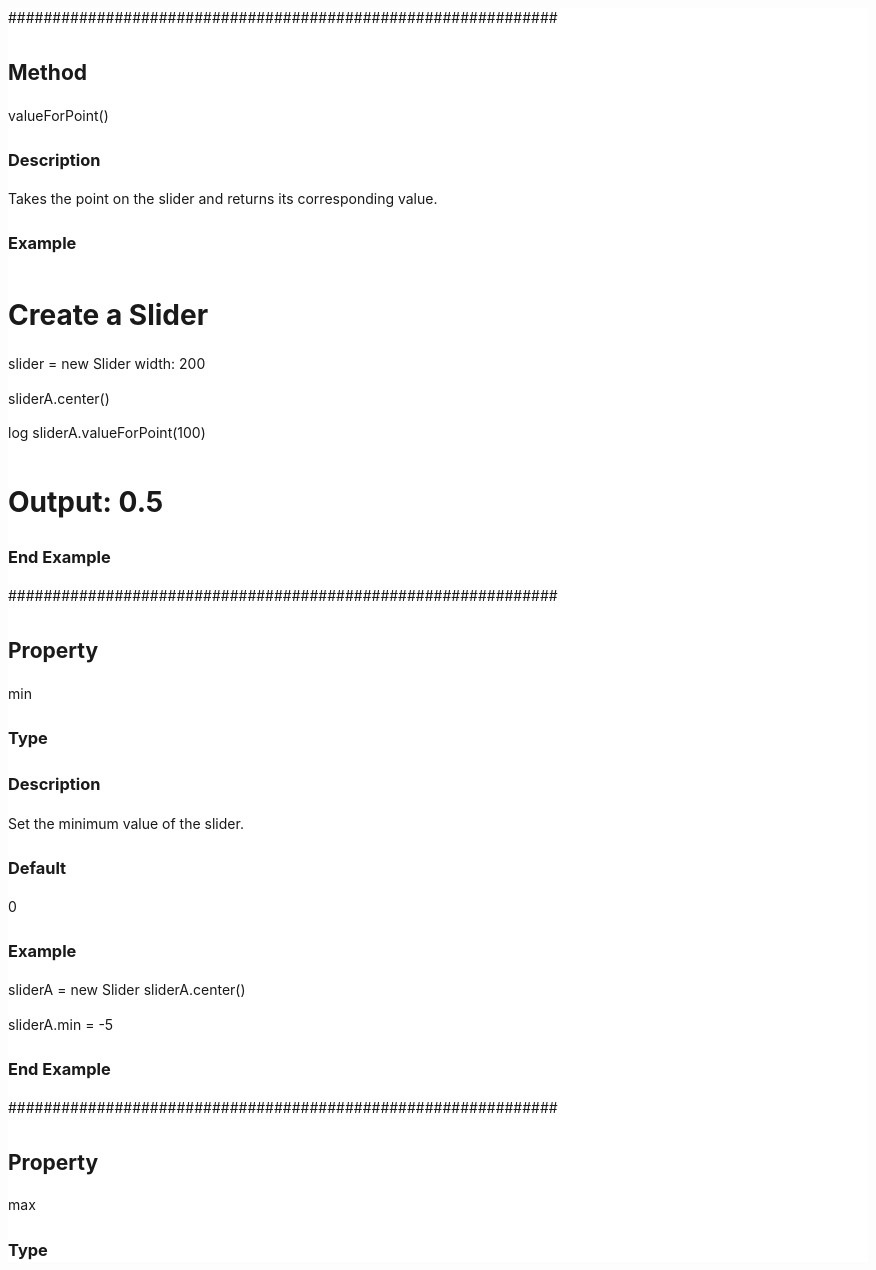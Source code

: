 
##############################################################
## Method
valueForPoint()

### Description
Takes the point on the slider and returns its corresponding value.

### Example
# Create a Slider
slider = new Slider
	width: 200

sliderA.center()

log sliderA.valueForPoint(100)
# Output: 0.5
### End Example

##############################################################
## Property
min

### Type
<number>

### Description
Set the minimum value of the slider.

### Default
0

### Example
sliderA = new Slider
sliderA.center()

sliderA.min = -5
### End Example

##############################################################
## Property
max

### Type
<number>
